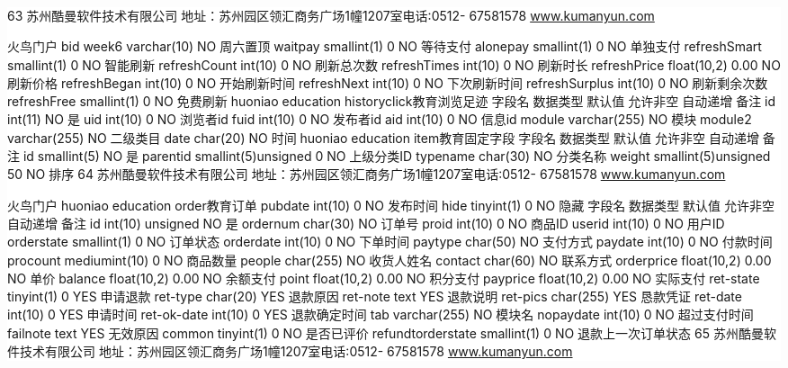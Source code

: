 63 苏州酷曼软件技术有限公司 地址：苏州园区领汇商务广场1幢1207室电话:0512- 67581578 www.kumanyun.com

火鸟门户
bid week6 varchar(10) NO 周六置顶
waitpay smallint(1) 0 NO 等待支付
alonepay smallint(1) 0 NO 单独支付
refreshSmart smallint(1) 0 NO 智能刷新
refreshCount int(10) 0 NO 刷新总次数
refreshTimes int(10) 0 NO 刷新时长
refreshPrice float(10,2) 0.00 NO 刷新价格
refreshBegan int(10) 0 NO 开始刷新时间
refreshNext int(10) 0 NO 下次刷新时间
refreshSurplus int(10) 0 NO 刷新剩余次数
refreshFree smallint(1) 0 NO 免费刷新
huoniao education historyclick教育浏览足迹
字段名 数据类型 默认值 允许非空 自动递增 备注
id int(11) NO 是
uid int(10) 0 NO 浏览者id
fuid int(10) 0 NO 发布者id
aid int(10) 0 NO 信息id
module varchar(255) NO 模块
module2 varchar(255) NO 二级类目
date char(20) NO 时间
huoniao education item教育固定字段
字段名 数据类型 默认值 允许非空 自动递增 备注
id smallint(5) NO 是
parentid smallint(5)unsigned 0 NO 上级分类ID
typename char(30) NO 分类名称
weight smallint(5)unsigned 50 NO 排序
64 苏州酷曼软件技术有限公司 地址：苏州园区领汇商务广场1幢1207室电话:0512- 67581578 www.kumanyun.com

火鸟门户 huoniao education order教育订单
pubdate int(10) 0 NO 发布时间
hide tinyint(1) 0 NO 隐藏
字段名 数据类型 默认值 允许非空 自动递增 备注
id int(10) unsigned NO 是
ordernum char(30) NO 订单号
proid int(10) 0 NO 商品ID
userid int(10) 0 NO 用户ID
orderstate smallint(1) 0 NO 订单状态
orderdate int(10) 0 NO 下单时间
paytype char(50) NO 支付方式
paydate int(10) 0 NO 付款时间
procount mediumint(10) 0 NO 商品数量
people char(255) NO 收货人姓名
contact char(60) NO 联系方式
orderprice float(10,2) 0.00 NO 单价
balance float(10,2) 0.00 NO 余额支付
point float(10,2) 0.00 NO 积分支付
payprice float(10,2) 0.00 NO 实际支付
ret-state tinyint(1) 0 YES 申请退款
ret-type char(20) YES 退款原因
ret-note text YES 退款说明
ret-pics char(255) YES 恳款凭证
ret-date int(10) 0 YES 申请时间
ret-ok-date int(10) 0 YES 退款确定时间
tab varchar(255) NO 模块名
nopaydate int(10) 0 NO 超过支付时间
failnote text YES 无效原因
common tinyint(1) 0 NO 是否已评价
refundtorderstate smallint(1) 0 NO 退款上一次订单状态
65 苏州酷曼软件技术有限公司 地址：苏州园区领汇商务广场1幢1207室电话:0512- 67581578 www.kumanyun.com
